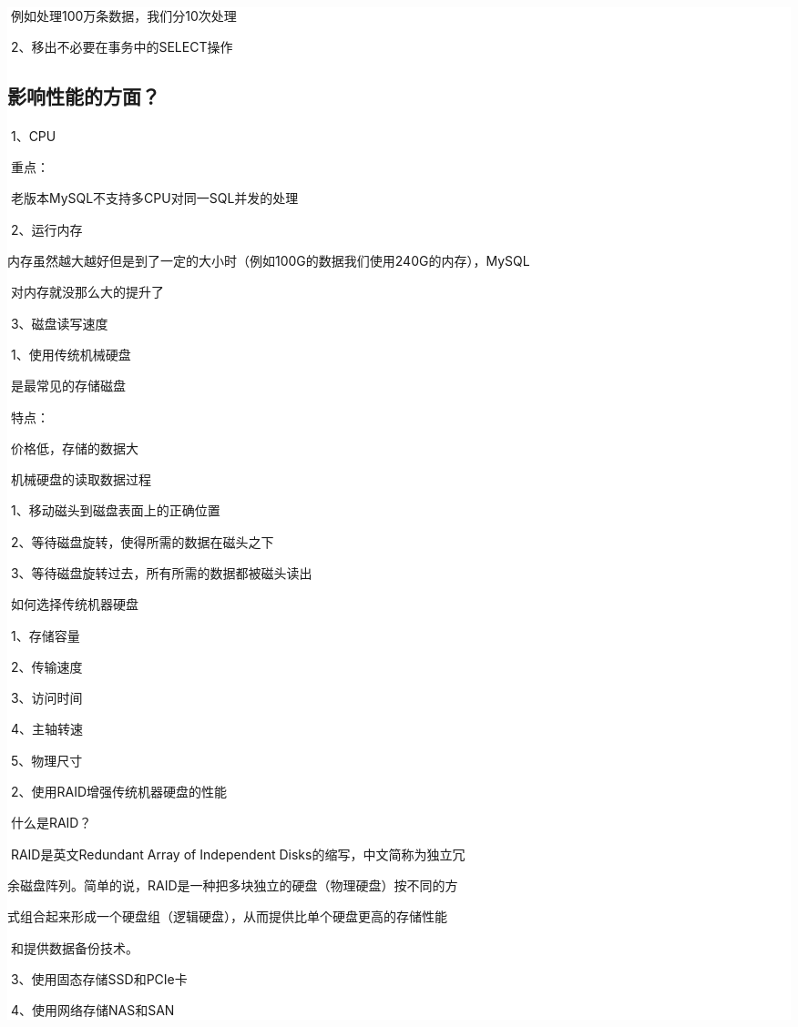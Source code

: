 ​					例如处理100万条数据，我们分10次处理

​			2、移出不必要在事务中的SELECT操作

## 影响性能的方面？

​		1、CPU

​				重点：

​					老版本MySQL不支持多CPU对同一SQL并发的处理

​		2、运行内存

​				内存虽然越大越好但是到了一定的大小时（例如100G的数据我们使用240G的内存），MySQL					

​				对内存就没那么大的提升了

​		3、磁盘读写速度

​				1、使用传统机械硬盘

​						是最常见的存储磁盘

​						特点：

​							价格低，存储的数据大

​						机械硬盘的读取数据过程

​							1、移动磁头到磁盘表面上的正确位置

​							2、等待磁盘旋转，使得所需的数据在磁头之下

​							3、等待磁盘旋转过去，所有所需的数据都被磁头读出

​						如何选择传统机器硬盘

​							1、存储容量

​							2、传输速度

​							3、访问时间

​							4、主轴转速

​							5、物理尺寸

​				2、使用RAID增强传统机器硬盘的性能

​						什么是RAID？

​							RAID是英文Redundant Array of Independent Disks的缩写，中文简称为独立冗		

​							余磁盘阵列。简单的说，RAID是一种把多块独立的硬盘（物理硬盘）按不同的方		

​							式组合起来形成一个硬盘组（逻辑硬盘），从而提供比单个硬盘更高的存储性能

​							和提供数据备份技术。 

​				3、使用固态存储SSD和PCIe卡

​				4、使用网络存储NAS和SAN
